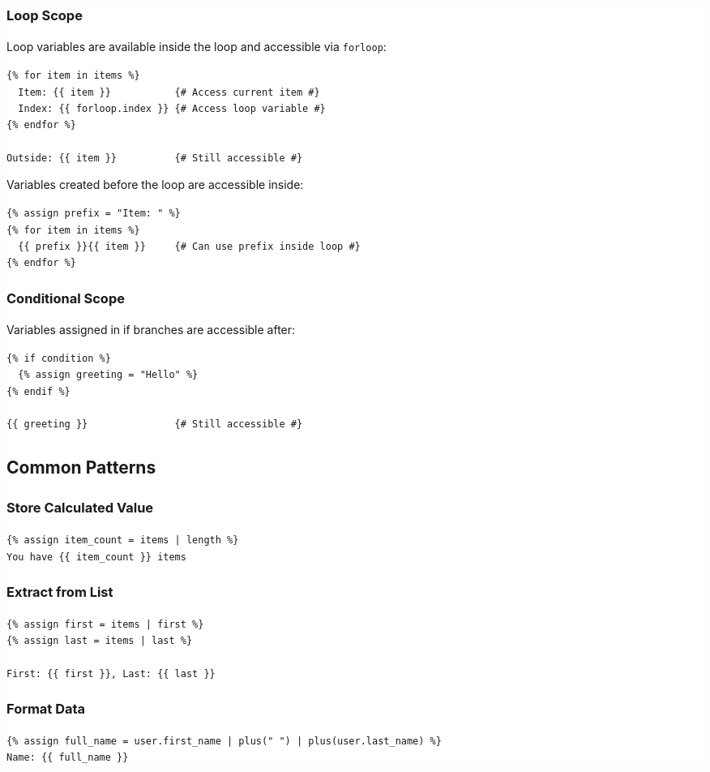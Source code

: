 ### Loop Scope

Loop variables are available inside the loop and accessible via `forloop`:

```
{% for item in items %}
  Item: {{ item }}           {# Access current item #}
  Index: {{ forloop.index }} {# Access loop variable #}
{% endfor %}

Outside: {{ item }}          {# Still accessible #}
```

Variables created before the loop are accessible inside:

```
{% assign prefix = "Item: " %}
{% for item in items %}
  {{ prefix }}{{ item }}     {# Can use prefix inside loop #}
{% endfor %}
```

### Conditional Scope

Variables assigned in if branches are accessible after:

```
{% if condition %}
  {% assign greeting = "Hello" %}
{% endif %}

{{ greeting }}               {# Still accessible #}
```

## Common Patterns

### Store Calculated Value

```
{% assign item_count = items | length %}
You have {{ item_count }} items
```

### Extract from List

```
{% assign first = items | first %}
{% assign last = items | last %}

First: {{ first }}, Last: {{ last }}
```

### Format Data

```
{% assign full_name = user.first_name | plus(" ") | plus(user.last_name) %}
Name: {{ full_name }}
```
